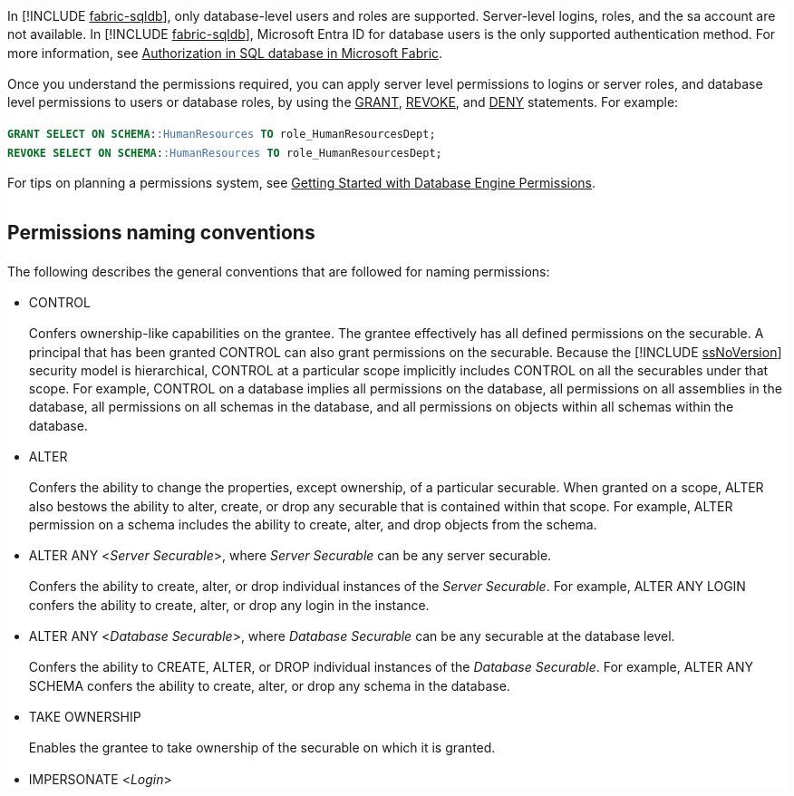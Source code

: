 In [!INCLUDE [fabric-sqldb](../../includes/fabric-sqldb.md)], only database-level users and roles are supported. Server-level logins, roles, and the sa account are not available. In [!INCLUDE [fabric-sqldb](../../includes/fabric-sqldb.md)], Microsoft Entra ID for database users is the only supported authentication method. For more information, see [Authorization in SQL database in Microsoft Fabric](/fabric/database/sql/authorization).

Once you understand the permissions required, you can apply server level permissions to logins or server roles, and database level permissions to users or database roles, by using the [GRANT](../../t-sql/statements/grant-transact-sql.md), [REVOKE](../../t-sql/statements/revoke-transact-sql.md), and [DENY](../../t-sql/statements/deny-transact-sql.md) statements. For example:

```sql
GRANT SELECT ON SCHEMA::HumanResources TO role_HumanResourcesDept;
REVOKE SELECT ON SCHEMA::HumanResources TO role_HumanResourcesDept;
```

For tips on planning a permissions system, see [Getting Started with Database Engine Permissions](../../relational-databases/security/authentication-access/getting-started-with-database-engine-permissions.md).

## Permissions naming conventions

The following describes the general conventions that are followed for naming permissions:

- CONTROL

  Confers ownership-like capabilities on the grantee. The grantee effectively has all defined permissions on the securable. A principal that has been granted CONTROL can also grant permissions on the securable. Because the [!INCLUDE [ssNoVersion](../../includes/ssnoversion-md.md)] security model is hierarchical, CONTROL at a particular scope implicitly includes CONTROL on all the securables under that scope. For example, CONTROL on a database implies all permissions on the database, all permissions on all assemblies in the database, all permissions on all schemas in the database, and all permissions on objects within all schemas within the database.

- ALTER

  Confers the ability to change the properties, except ownership, of a particular securable. When granted on a scope, ALTER also bestows the ability to alter, create, or drop any securable that is contained within that scope. For example, ALTER permission on a schema includes the ability to create, alter, and drop objects from the schema.

- ALTER ANY \<*Server Securable*>, where *Server Securable* can be any server securable.

  Confers the ability to create, alter, or drop individual instances of the *Server Securable*. For example, ALTER ANY LOGIN confers the ability to create, alter, or drop any login in the instance.

- ALTER ANY \<*Database Securable*>, where *Database Securable* can be any securable at the database level.

  Confers the ability to CREATE, ALTER, or DROP individual instances of the *Database Securable*. For example, ALTER ANY SCHEMA confers the ability to create, alter, or drop any schema in the database.

- TAKE OWNERSHIP

  Enables the grantee to take ownership of the securable on which it is granted.

- IMPERSONATE \<*Login*>
